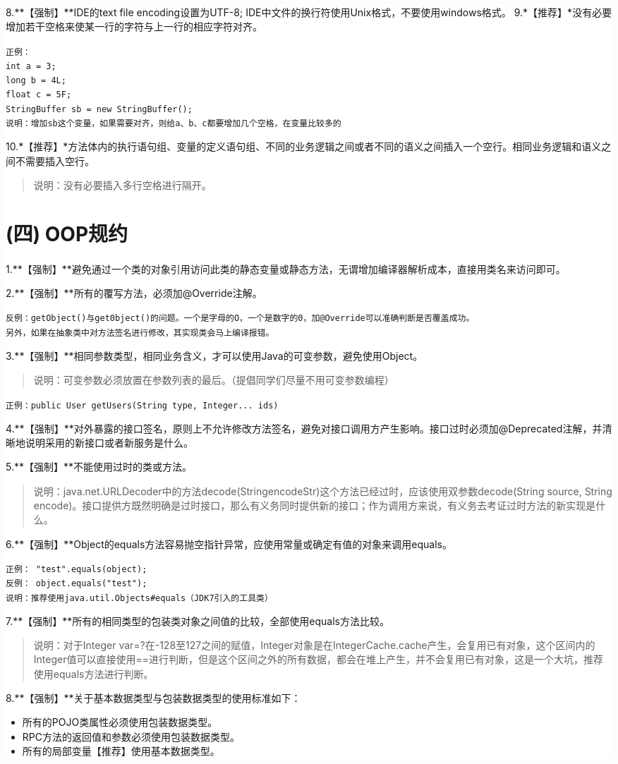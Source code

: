 8.**【强制】**IDE的text   file encoding设置为UTF-8;  IDE中文件的换行符使用Unix格式，不要使用windows格式。
9.*【推荐】*没有必要增加若干空格来使某一行的字符与上一行的相应字符对齐。

```
正例：
int a = 3;
long b = 4L;
float c = 5F;
StringBuffer sb = new StringBuffer();
说明：增加sb这个变量，如果需要对齐，则给a、b、c都要增加几个空格，在变量比较多的
```

10.*【推荐】*方法体内的执行语句组、变量的定义语句组、不同的业务逻辑之间或者不同的语义之间插入一个空行。相同业务逻辑和语义之间不需要插入空行。

> 说明：没有必要插入多行空格进行隔开。

# (四) OOP规约

1.**【强制】**避免通过一个类的对象引用访问此类的静态变量或静态方法，无谓增加编译器解析成本，直接用类名来访问即可。

2.**【强制】**所有的覆写方法，必须加@Override注解。

```
反例：getObject()与get0bject()的问题。一个是字母的O，一个是数字的0，加@Override可以准确判断是否覆盖成功。
另外，如果在抽象类中对方法签名进行修改，其实现类会马上编译报错。
```

3.**【强制】**相同参数类型，相同业务含义，才可以使用Java的可变参数，避免使用Object。

> 说明：可变参数必须放置在参数列表的最后。（提倡同学们尽量不用可变参数编程）

```
正例：public User getUsers(String type, Integer... ids)
```

4.**【强制】**对外暴露的接口签名，原则上不允许修改方法签名，避免对接口调用方产生影响。接口过时必须加@Deprecated注解，并清晰地说明采用的新接口或者新服务是什么。

5.**【强制】**不能使用过时的类或方法。

>说明：java.net.URLDecoder中的方法decode(StringencodeStr)这个方法已经过时，应该使用双参数decode(String source, String encode)。接口提供方既然明确是过时接口，那么有义务同时提供新的接口；作为调用方来说，有义务去考证过时方法的新实现是什么。

6.**【强制】**Object的equals方法容易抛空指针异常，应使用常量或确定有值的对象来调用equals。

```
正例： "test".equals(object);
反例： object.equals("test");
说明：推荐使用java.util.Objects#equals（JDK7引入的工具类）
```

7.**【强制】**所有的相同类型的包装类对象之间值的比较，全部使用equals方法比较。

> 说明：对于Integer  var=?在-128至127之间的赋值，Integer对象是在IntegerCache.cache产生，会复用已有对象，这个区间内的Integer值可以直接使用==进行判断，但是这个区间之外的所有数据，都会在堆上产生，并不会复用已有对象，这是一个大坑，推荐使用equals方法进行判断。

8.**【强制】**关于基本数据类型与包装数据类型的使用标准如下：

* 所有的POJO类属性必须使用包装数据类型。
* RPC方法的返回值和参数必须使用包装数据类型。
* 所有的局部变量【推荐】使用基本数据类型。
